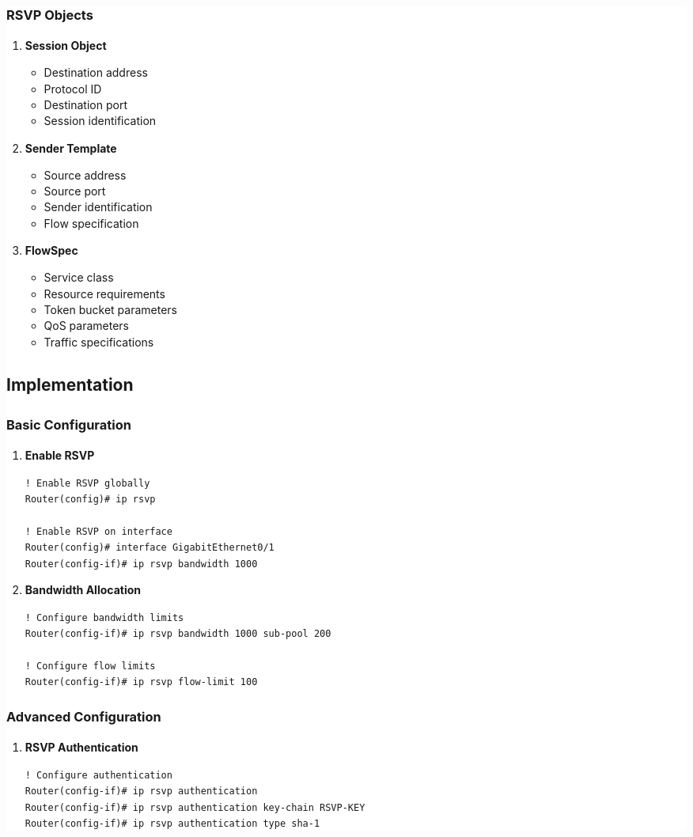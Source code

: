 ### RSVP Objects

1. **Session Object**
   - Destination address
   - Protocol ID
   - Destination port
   - Session identification

2. **Sender Template**
   - Source address
   - Source port
   - Sender identification
   - Flow specification

3. **FlowSpec**
   - Service class
   - Resource requirements
   - Token bucket parameters
   - QoS parameters
   - Traffic specifications

## Implementation

### Basic Configuration

1. **Enable RSVP**
   ```
   ! Enable RSVP globally
   Router(config)# ip rsvp
   
   ! Enable RSVP on interface
   Router(config)# interface GigabitEthernet0/1
   Router(config-if)# ip rsvp bandwidth 1000
   ```

2. **Bandwidth Allocation**
   ```
   ! Configure bandwidth limits
   Router(config-if)# ip rsvp bandwidth 1000 sub-pool 200
   
   ! Configure flow limits
   Router(config-if)# ip rsvp flow-limit 100
   ```

### Advanced Configuration

1. **RSVP Authentication**
   ```
   ! Configure authentication
   Router(config-if)# ip rsvp authentication
   Router(config-if)# ip rsvp authentication key-chain RSVP-KEY
   Router(config-if)# ip rsvp authentication type sha-1
   ```
